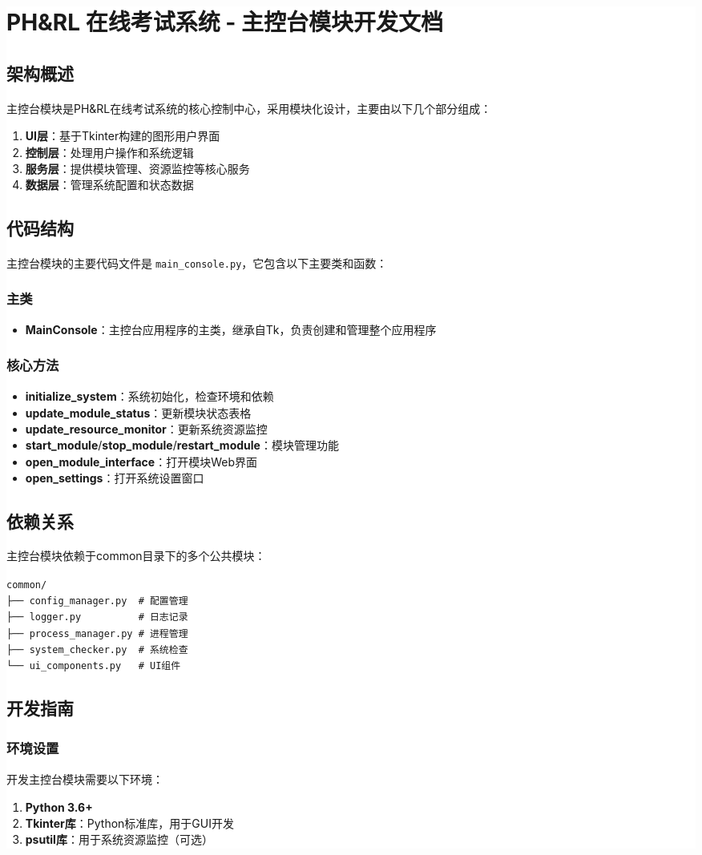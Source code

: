 # PH&RL 在线考试系统 - 主控台模块开发文档

## 架构概述

主控台模块是PH&RL在线考试系统的核心控制中心，采用模块化设计，主要由以下几个部分组成：

1. **UI层**：基于Tkinter构建的图形用户界面
2. **控制层**：处理用户操作和系统逻辑
3. **服务层**：提供模块管理、资源监控等核心服务
4. **数据层**：管理系统配置和状态数据

## 代码结构

主控台模块的主要代码文件是 `main_console.py`，它包含以下主要类和函数：

### 主类

- **MainConsole**：主控台应用程序的主类，继承自Tk，负责创建和管理整个应用程序

### 核心方法

- **initialize_system**：系统初始化，检查环境和依赖
- **update_module_status**：更新模块状态表格
- **update_resource_monitor**：更新系统资源监控
- **start_module**/**stop_module**/**restart_module**：模块管理功能
- **open_module_interface**：打开模块Web界面
- **open_settings**：打开系统设置窗口

## 依赖关系

主控台模块依赖于common目录下的多个公共模块：

```
common/
├── config_manager.py  # 配置管理
├── logger.py          # 日志记录
├── process_manager.py # 进程管理
├── system_checker.py  # 系统检查
└── ui_components.py   # UI组件
```

## 开发指南

### 环境设置

开发主控台模块需要以下环境：

1. **Python 3.6+**
2. **Tkinter库**：Python标准库，用于GUI开发
3. **psutil库**：用于系统资源监控（可选）
